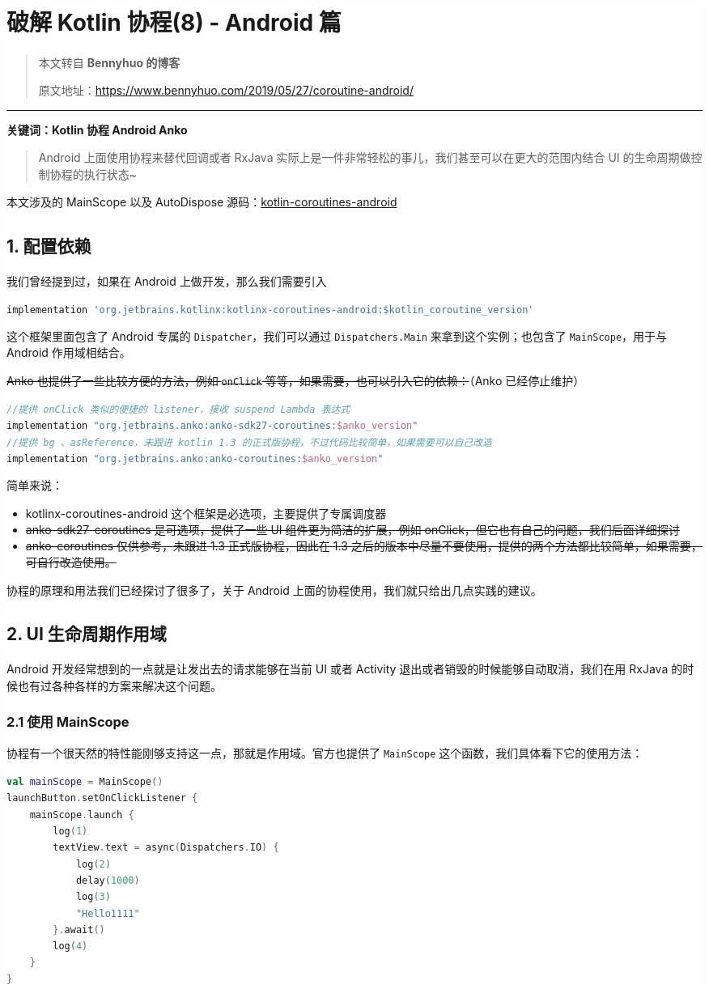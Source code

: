 
# 破解 Kotlin 协程(8) - Android 篇 

>本文转自 **Bennyhuo 的博客**
>
>原文地址：https://www.bennyhuo.com/2019/05/27/coroutine-android/

---

**关键词：Kotlin 协程 Android Anko**

> Android 上面使用协程来替代回调或者 RxJava 实际上是一件非常轻松的事儿，我们甚至可以在更大的范围内结合 UI 的生命周期做控制协程的执行状态~ 



本文涉及的 MainScope 以及 AutoDispose 源码：[kotlin-coroutines-android](https://github.com/enbandari/kotlin-coroutines-android)

## 1. 配置依赖

我们曾经提到过，如果在 Android 上做开发，那么我们需要引入

```gradle
implementation 'org.jetbrains.kotlinx:kotlinx-coroutines-android:$kotlin_coroutine_version'
```  
这个框架里面包含了 Android 专属的 `Dispatcher`，我们可以通过 `Dispatchers.Main` 来拿到这个实例；也包含了 `MainScope`，用于与 Android 作用域相结合。

~~Anko 也提供了一些比较方便的方法，例如 `onClick` 等等，如果需要，也可以引入它的依赖：~~（Anko 已经停止维护）

```gradle
//提供 onClick 类似的便捷的 listener，接收 suspend Lambda 表达式
implementation "org.jetbrains.anko:anko-sdk27-coroutines:$anko_version"
//提供 bg 、asReference，未跟进 kotlin 1.3 的正式版协程，不过代码比较简单，如果需要可以自己改造
implementation "org.jetbrains.anko:anko-coroutines:$anko_version"
```

简单来说：

* kotlinx-coroutines-android 这个框架是必选项，主要提供了专属调度器
* ~~anko-sdk27-coroutines 是可选项，提供了一些 UI 组件更为简洁的扩展，例如 onClick，但它也有自己的问题，我们后面详细探讨~~
* ~~anko-coroutines 仅供参考，未跟进 1.3 正式版协程，因此在 1.3 之后的版本中尽量不要使用，提供的两个方法都比较简单，如果需要，可自行改造使用。~~

协程的原理和用法我们已经探讨了很多了，关于 Android 上面的协程使用，我们就只给出几点实践的建议。

## 2. UI 生命周期作用域

Android 开发经常想到的一点就是让发出去的请求能够在当前 UI 或者 Activity 退出或者销毁的时候能够自动取消，我们在用 RxJava 的时候也有过各种各样的方案来解决这个问题。

### 2.1 使用 MainScope

协程有一个很天然的特性能刚够支持这一点，那就是作用域。官方也提供了 `MainScope` 这个函数，我们具体看下它的使用方法：

```kotlin
val mainScope = MainScope()
launchButton.setOnClickListener {
    mainScope.launch {
        log(1)
        textView.text = async(Dispatchers.IO) {
            log(2)
            delay(1000)
            log(3)
            "Hello1111"
        }.await()
        log(4)
    }
}
```
